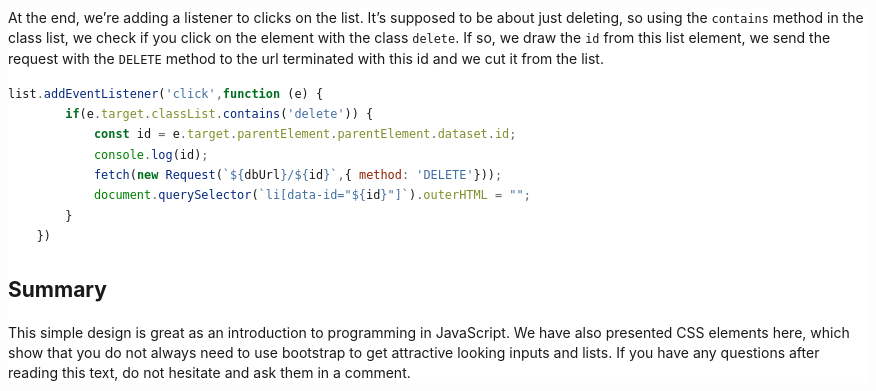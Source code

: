 At the end, we’re adding a listener to clicks on the list. It’s supposed to be about just deleting, so using the `contains` method in the class list, we check if you click on the element with the class `delete`. If so, we draw the `id` from this list element, we send the request with the `DELETE` method to the url terminated with this id and we cut it from the list.

```js
list.addEventListener('click',function (e) {
        if(e.target.classList.contains('delete')) {
            const id = e.target.parentElement.parentElement.dataset.id;
            console.log(id);
            fetch(new Request(`${dbUrl}/${id}`,{ method: 'DELETE'}));
            document.querySelector(`li[data-id="${id}"]`).outerHTML = "";
        }
    })
```

## Summary

This simple design is great as an introduction to programming in JavaScript. We have also presented CSS elements here, which show that you do not always need to use bootstrap to get attractive looking inputs and lists. If you have any questions after reading this text, do not hesitate and ask them in a comment.
